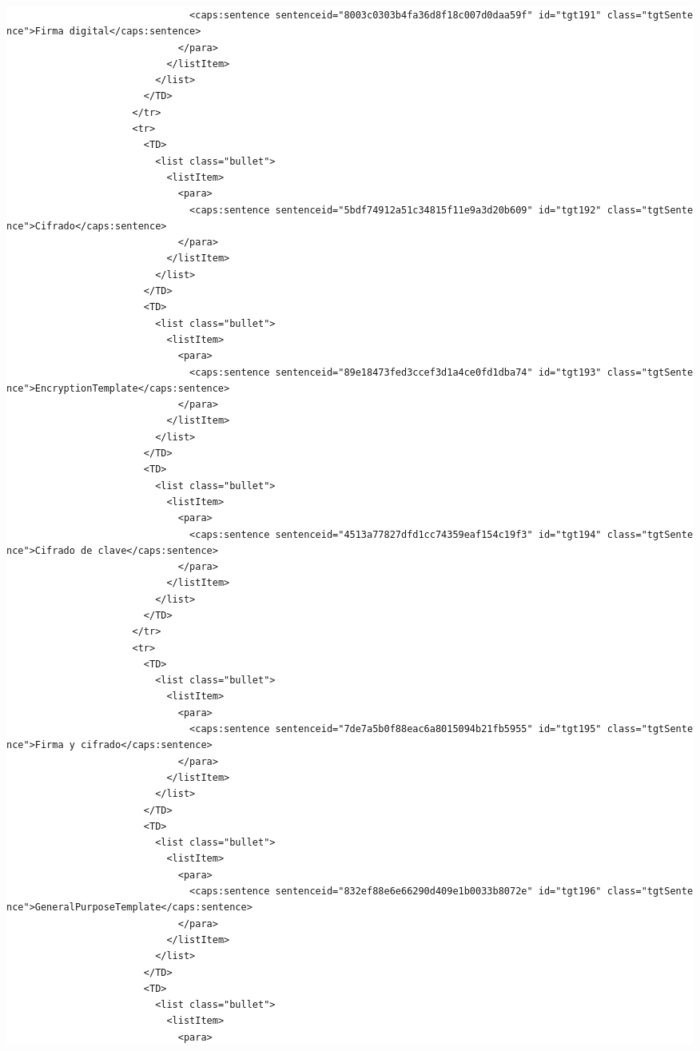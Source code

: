                                     <caps:sentence sentenceid="8003c0303b4fa36d8f18c007d0daa59f" id="tgt191" class="tgtSentence">Firma digital</caps:sentence>
                                  </para>
                                </listItem>
                              </list>
                            </TD>
                          </tr>
                          <tr>
                            <TD>
                              <list class="bullet">
                                <listItem>
                                  <para>
                                    <caps:sentence sentenceid="5bdf74912a51c34815f11e9a3d20b609" id="tgt192" class="tgtSentence">Cifrado</caps:sentence>
                                  </para>
                                </listItem>
                              </list>
                            </TD>
                            <TD>
                              <list class="bullet">
                                <listItem>
                                  <para>
                                    <caps:sentence sentenceid="89e18473fed3ccef3d1a4ce0fd1dba74" id="tgt193" class="tgtSentence">EncryptionTemplate</caps:sentence>
                                  </para>
                                </listItem>
                              </list>
                            </TD>
                            <TD>
                              <list class="bullet">
                                <listItem>
                                  <para>
                                    <caps:sentence sentenceid="4513a77827dfd1cc74359eaf154c19f3" id="tgt194" class="tgtSentence">Cifrado de clave</caps:sentence>
                                  </para>
                                </listItem>
                              </list>
                            </TD>
                          </tr>
                          <tr>
                            <TD>
                              <list class="bullet">
                                <listItem>
                                  <para>
                                    <caps:sentence sentenceid="7de7a5b0f88eac6a8015094b21fb5955" id="tgt195" class="tgtSentence">Firma y cifrado</caps:sentence>
                                  </para>
                                </listItem>
                              </list>
                            </TD>
                            <TD>
                              <list class="bullet">
                                <listItem>
                                  <para>
                                    <caps:sentence sentenceid="832ef88e6e66290d409e1b0033b8072e" id="tgt196" class="tgtSentence">GeneralPurposeTemplate</caps:sentence>
                                  </para>
                                </listItem>
                              </list>
                            </TD>
                            <TD>
                              <list class="bullet">
                                <listItem>
                                  <para>